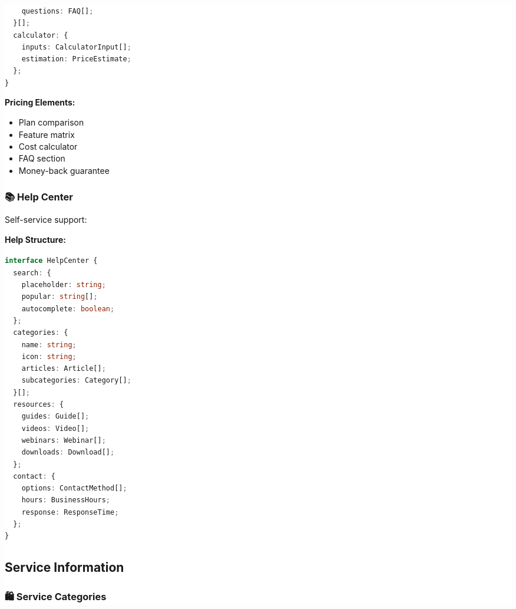 ```typescript
    questions: FAQ[];
  }[];
  calculator: {
    inputs: CalculatorInput[];
    estimation: PriceEstimate;
  };
}
```

**Pricing Elements:**
- Plan comparison
- Feature matrix
- Cost calculator
- FAQ section
- Money-back guarantee

### 📚 Help Center

Self-service support:

**Help Structure:**
```typescript
interface HelpCenter {
  search: {
    placeholder: string;
    popular: string[];
    autocomplete: boolean;
  };
  categories: {
    name: string;
    icon: string;
    articles: Article[];
    subcategories: Category[];
  }[];
  resources: {
    guides: Guide[];
    videos: Video[];
    webinars: Webinar[];
    downloads: Download[];
  };
  contact: {
    options: ContactMethod[];
    hours: BusinessHours;
    response: ResponseTime;
  };
}
```

## Service Information

### 🛍️ Service Categories
